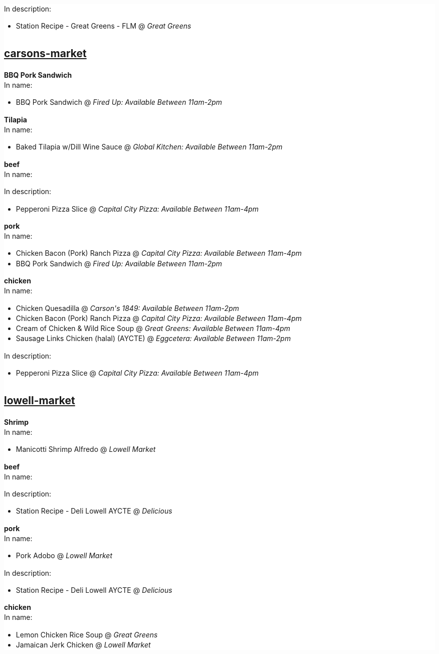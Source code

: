 In description:   
 - Station Recipe - Great Greens - FLM @ *Great Greens*  
  
## [carsons-market](https://wisc-housingdining.nutrislice.com/menu/carsons-market/lunch/2025-10-20)  
**BBQ Pork Sandwich**  
In name:   
 - BBQ Pork Sandwich @ *Fired Up:  Available Between 11am-2pm*  
  
**Tilapia**  
In name:   
 - Baked Tilapia w/Dill Wine Sauce @ *Global Kitchen:  Available Between 11am-2pm*  
  
**beef**  
In name:   
  
In description:   
 - Pepperoni Pizza Slice @ *Capital City Pizza:  Available Between 11am-4pm*  
  
**pork**  
In name:   
 - Chicken Bacon (Pork) Ranch Pizza @ *Capital City Pizza:  Available Between 11am-4pm*  
 - BBQ Pork Sandwich @ *Fired Up:  Available Between 11am-2pm*  
  
**chicken**  
In name:   
 - Chicken Quesadilla @ *Carson's 1849:  Available Between 11am-2pm*  
 - Chicken Bacon (Pork) Ranch Pizza @ *Capital City Pizza:  Available Between 11am-4pm*  
 - Cream of Chicken & Wild Rice Soup @ *Great Greens:  Available Between 11am-4pm*  
 - Sausage Links Chicken (halal) (AYCTE) @ *Eggcetera:  Available Between 11am-2pm*  
  
In description:   
 - Pepperoni Pizza Slice @ *Capital City Pizza:  Available Between 11am-4pm*  
  
## [lowell-market](https://wisc-housingdining.nutrislice.com/menu/lowell-market/lunch/2025-10-20)  
**Shrimp**  
In name:   
 - Manicotti Shrimp Alfredo @ *Lowell Market*  
  
**beef**  
In name:   
  
In description:   
 - Station Recipe - Deli Lowell AYCTE @ *Delicious*  
  
**pork**  
In name:   
 - Pork Adobo @ *Lowell Market*  
  
In description:   
 - Station Recipe - Deli Lowell AYCTE @ *Delicious*  
  
**chicken**  
In name:   
 - Lemon Chicken Rice Soup @ *Great Greens*  
 - Jamaican Jerk Chicken @ *Lowell Market*  
  
  
